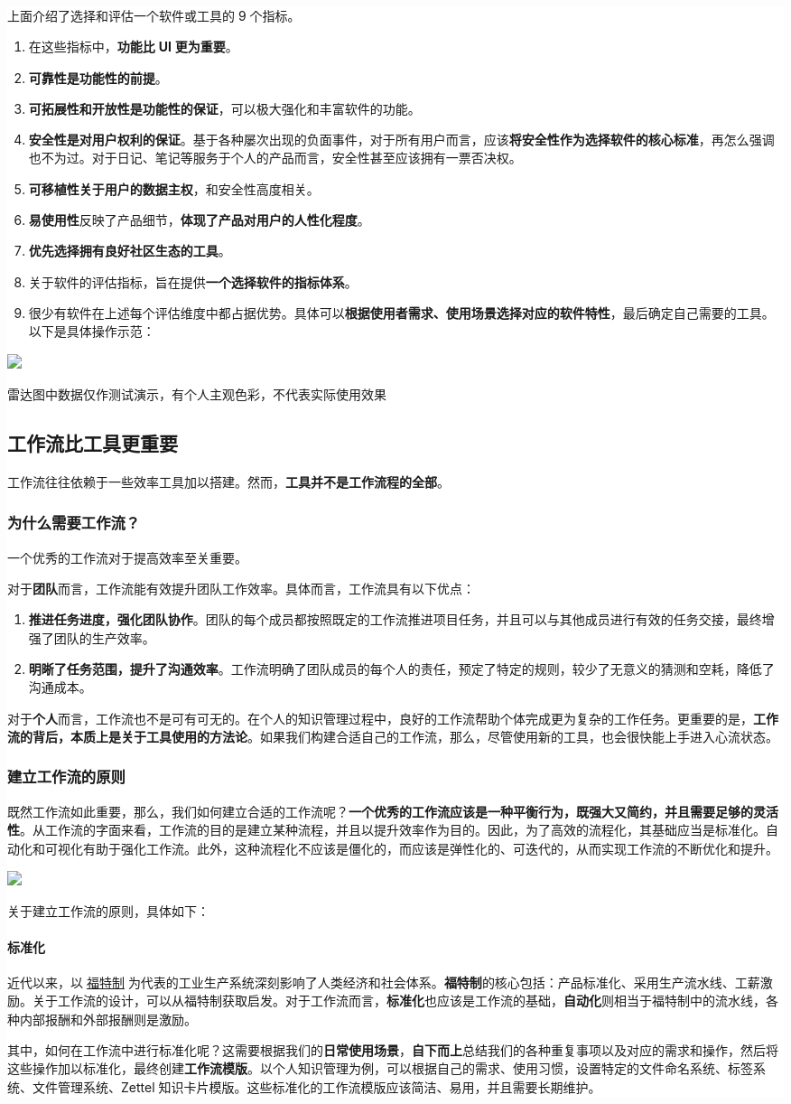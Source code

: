上面介绍了选择和评估一个软件或工具的 9 个指标。

1. 在这些指标中，**功能比** **UI** **更为重要**。

2. **可靠性是功能性的前提**。

3. **可拓展性和开放性是功能性的保证**，可以极大强化和丰富软件的功能。

4. **安全性是对用户权利的保证**。基于各种屡次出现的负面事件，对于所有用户而言，应该**将安全性作为选择软件的核心标准**，再怎么强调也不为过。对于日记、笔记等服务于个人的产品而言，安全性甚至应该拥有一票否决权。

5. **可移植性关于用户的数据主权**，和安全性高度相关。

6. **易使用性**反映了产品细节，**体现了产品对用户的人性化程度**。

7. **优先选择拥有良好社区生态的工具**。

8. 关于软件的评估指标，旨在提供**一个选择软件的指标体系**。

9. 很少有软件在上述每个评估维度中都占据优势。具体可以**根据使用者需求、使用场景选择对应的软件特性**，最后确定自己需要的工具。以下是具体操作示范：

![](https://cdn.sspai.com/2022/02/24/539fe0b02af7a36d836d18360808560f.png?imageView2/2/format/webp)

雷达图中数据仅作测试演示，有个人主观色彩，不代表实际使用效果

## **工作流比工具更重要**

工作流往往依赖于一些效率工具加以搭建。然而，**工具并不是工作流程的全部**。

### 为什么需要工作流？

一个优秀的工作流对于提高效率至关重要。

对于**团队**而言，工作流能有效提升团队工作效率。具体而言，工作流具有以下优点：

1. **推进任务进度，强化团队协作**。团队的每个成员都按照既定的工作流推进项目任务，并且可以与其他成员进行有效的任务交接，最终增强了团队的生产效率。

2. **明晰了任务范围，提升了沟通效率**。工作流明确了团队成员的每个人的责任，预定了特定的规则，较少了无意义的猜测和空耗，降低了沟通成本。

对于**个人**而言，工作流也不是可有可无的。在个人的知识管理过程中，良好的工作流帮助个体完成更为复杂的工作任务。更重要的是，**工作流的背后，本质上是关于工具使用的方法论**。如果我们构建合适自己的工作流，那么，尽管使用新的工具，也会很快能上手进入心流状态。

### 建立工作流的原则

既然工作流如此重要，那么，我们如何建立合适的工作流呢？**一个优秀的工作流应该是一种平衡行为，既强大又简约，并且需要足够的灵活性**。从工作流的字面来看，工作流的目的是建立某种流程，并且以提升效率作为目的。因此，为了高效的流程化，其基础应当是标准化。自动化和可视化有助于强化工作流。此外，这种流程化不应该是僵化的，而应该是弹性化的、可迭代的，从而实现工作流的不断优化和提升。

![](https://cdn.sspai.com/2022/02/24/063e5ac2a8cde956531ecf7857b60bf2.png?imageView2/2/format/webp)

关于建立工作流的原则，具体如下：

#### **标准化**

近代以来，以 [福特制](https://sspai.com/link?target=https%3A%2F%2Fzh.wikipedia.org%2Fwiki%2F%25E7%25A6%258F%25E7%2589%25B9%25E5%2588%25B6) 为代表的工业生产系统深刻影响了人类经济和社会体系。**福特制**的核心包括：产品标准化、采用生产流水线、工薪激励。关于工作流的设计，可以从福特制获取启发。对于工作流而言，**标准化**也应该是工作流的基础，**自动化**则相当于福特制中的流水线，各种内部报酬和外部报酬则是激励。

其中，如何在工作流中进行标准化呢？这需要根据我们的**日常使用场景**，**自下而上**总结我们的各种重复事项以及对应的需求和操作，然后将这些操作加以标准化，最终创建**工作流模版**。以个人知识管理为例，可以根据自己的需求、使用习惯，设置特定的文件命名系统、标签系统、文件管理系统、Zettel 知识卡片模版。这些标准化的工作流模版应该简洁、易用，并且需要长期维护。
